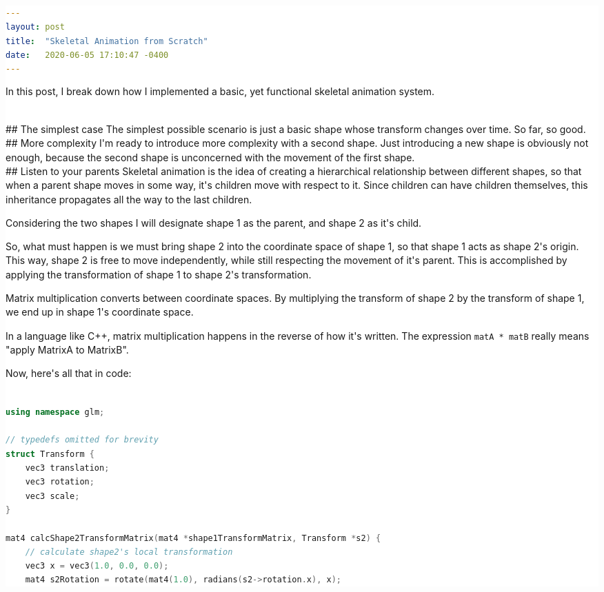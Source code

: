```yaml
---
layout: post
title:  "Skeletal Animation from Scratch"
date:   2020-06-05 17:10:47 -0400
---
```



In this post, I break down how I implemented a basic, yet functional skeletal animation system.

<br/>
## The simplest case
The simplest possible scenario is just a basic shape whose transform changes over time.
<video loop autoplay style="width:480px">
    <source src="/assets/skeletal_animation/step_1.mp4">
</video>
So far, so good.



<br/>
## More complexity
I'm ready to introduce more complexity with a second shape. Just introducing a new shape is obviously not enough, because the second shape is unconcerned with the movement of the first shape.

<video loop autoplay style="width:480px">
    <source src="/assets/skeletal_animation/step_2.mp4">
</video>


<br/>
## Listen to your parents
Skeletal animation is the idea of creating a hierarchical relationship between different shapes, so that when a parent shape moves in some way, it's children move with respect to it. Since children can have children themselves, this inheritance propagates all the way to the last children.

Considering the two shapes I will designate shape 1 as the parent, and shape 2 as it's child.

So, what must happen is we must bring shape 2 into the coordinate space of shape 1, so that shape 1 acts as shape 2's origin.  This way, shape 2 is free to move independently, while still respecting the movement of it's parent. This is accomplished by applying the transformation of shape 1 to shape 2's transformation.

Matrix multiplication converts between coordinate spaces. By multiplying the transform of shape 2 by the transform of shape 1, we end up in shape 1's coordinate space.

In a language like C++, matrix multiplication happens in the reverse of how it's written. The expression `matA * matB` really means "apply MatrixA to MatrixB".

Now, here's all that in code:

```c++

using namespace glm;

// typedefs omitted for brevity
struct Transform {
    vec3 translation;
    vec3 rotation;
    vec3 scale;
}

mat4 calcShape2TransformMatrix(mat4 *shape1TransformMatrix, Transform *s2) {
    // calculate shape2's local transformation
    vec3 x = vec3(1.0, 0.0, 0.0);
    mat4 s2Rotation = rotate(mat4(1.0), radians(s2->rotation.x), x);
```